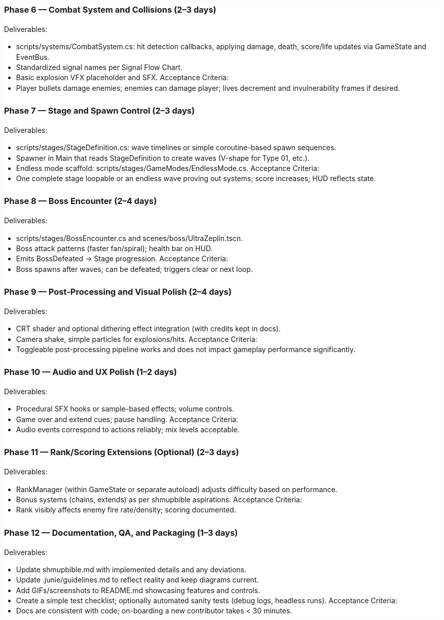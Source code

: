 ### Phase 6 — Combat System and Collisions (2–3 days)
Deliverables:
- scripts/systems/CombatSystem.cs: hit detection callbacks, applying damage, death, score/life updates via GameState and EventBus.
- Standardized signal names per Signal Flow Chart.
- Basic explosion VFX placeholder and SFX.
Acceptance Criteria:
- Player bullets damage enemies; enemies can damage player; lives decrement and invulnerability frames if desired.

### Phase 7 — Stage and Spawn Control (2–3 days)
Deliverables:
- scripts/stages/StageDefinition.cs: wave timelines or simple coroutine-based spawn sequences.
- Spawner in Main that reads StageDefinition to create waves (V-shape for Type 01, etc.).
- Endless mode scaffold: scripts/stages/GameModes/EndlessMode.cs.
Acceptance Criteria:
- One complete stage loopable or an endless wave proving out systems; score increases; HUD reflects state.

### Phase 8 — Boss Encounter (2–4 days)
Deliverables:
- scripts/stages/BossEncounter.cs and scenes/boss/UltraZeplin.tscn.
- Boss attack patterns (faster fan/spiral); health bar on HUD.
- Emits BossDefeated → Stage progression.
Acceptance Criteria:
- Boss spawns after waves; can be defeated; triggers clear or next loop.

### Phase 9 — Post‑Processing and Visual Polish (2–4 days)
Deliverables:
- CRT shader and optional dithering effect integration (with credits kept in docs).
- Camera shake, simple particles for explosions/hits.
Acceptance Criteria:
- Toggleable post-processing pipeline works and does not impact gameplay performance significantly.

### Phase 10 — Audio and UX Polish (1–2 days)
Deliverables:
- Procedural SFX hooks or sample-based effects; volume controls.
- Game over and extend cues; pause handling.
Acceptance Criteria:
- Audio events correspond to actions reliably; mix levels acceptable.

### Phase 11 — Rank/Scoring Extensions (Optional) (2–3 days)
Deliverables:
- RankManager (within GameState or separate autoload) adjusts difficulty based on performance.
- Bonus systems (chains, extends) as per shmupbible aspirations.
Acceptance Criteria:
- Rank visibly affects enemy fire rate/density; scoring documented.

### Phase 12 — Documentation, QA, and Packaging (1–3 days)
Deliverables:
- Update shmupbible.md with implemented details and any deviations.
- Update .junie/guidelines.md to reflect reality and keep diagrams current.
- Add GIFs/screenshots to README.md showcasing features and controls.
- Create a simple test checklist; optionally automated sanity tests (debug logs, headless runs).
Acceptance Criteria:
- Docs are consistent with code; on-boarding a new contributor takes < 30 minutes.
